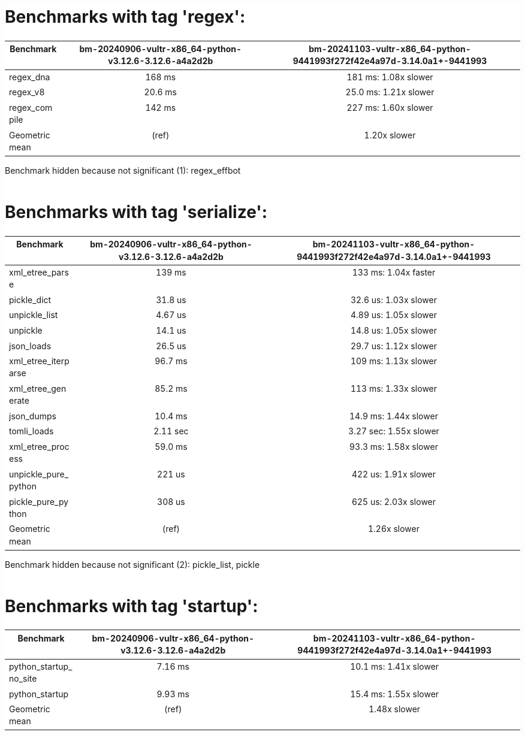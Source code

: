 Benchmarks with tag 'regex':
============================

| Benchmark      | bm-20240906-vultr-x86_64-python-v3.12.6-3.12.6-a4a2d2b | bm-20241103-vultr-x86_64-python-9441993f272f42e4a97d-3.14.0a1+-9441993 |
|----------------|:------------------------------------------------------:|:----------------------------------------------------------------------:|
| regex_dna      | 168 ms                                                 | 181 ms: 1.08x slower                                                   |
| regex_v8       | 20.6 ms                                                | 25.0 ms: 1.21x slower                                                  |
| regex_compile  | 142 ms                                                 | 227 ms: 1.60x slower                                                   |
| Geometric mean | (ref)                                                  | 1.20x slower                                                           |

Benchmark hidden because not significant (1): regex_effbot

Benchmarks with tag 'serialize':
================================

| Benchmark            | bm-20240906-vultr-x86_64-python-v3.12.6-3.12.6-a4a2d2b | bm-20241103-vultr-x86_64-python-9441993f272f42e4a97d-3.14.0a1+-9441993 |
|----------------------|:------------------------------------------------------:|:----------------------------------------------------------------------:|
| xml_etree_parse      | 139 ms                                                 | 133 ms: 1.04x faster                                                   |
| pickle_dict          | 31.8 us                                                | 32.6 us: 1.03x slower                                                  |
| unpickle_list        | 4.67 us                                                | 4.89 us: 1.05x slower                                                  |
| unpickle             | 14.1 us                                                | 14.8 us: 1.05x slower                                                  |
| json_loads           | 26.5 us                                                | 29.7 us: 1.12x slower                                                  |
| xml_etree_iterparse  | 96.7 ms                                                | 109 ms: 1.13x slower                                                   |
| xml_etree_generate   | 85.2 ms                                                | 113 ms: 1.33x slower                                                   |
| json_dumps           | 10.4 ms                                                | 14.9 ms: 1.44x slower                                                  |
| tomli_loads          | 2.11 sec                                               | 3.27 sec: 1.55x slower                                                 |
| xml_etree_process    | 59.0 ms                                                | 93.3 ms: 1.58x slower                                                  |
| unpickle_pure_python | 221 us                                                 | 422 us: 1.91x slower                                                   |
| pickle_pure_python   | 308 us                                                 | 625 us: 2.03x slower                                                   |
| Geometric mean       | (ref)                                                  | 1.26x slower                                                           |

Benchmark hidden because not significant (2): pickle_list, pickle

Benchmarks with tag 'startup':
==============================

| Benchmark              | bm-20240906-vultr-x86_64-python-v3.12.6-3.12.6-a4a2d2b | bm-20241103-vultr-x86_64-python-9441993f272f42e4a97d-3.14.0a1+-9441993 |
|------------------------|:------------------------------------------------------:|:----------------------------------------------------------------------:|
| python_startup_no_site | 7.16 ms                                                | 10.1 ms: 1.41x slower                                                  |
| python_startup         | 9.93 ms                                                | 15.4 ms: 1.55x slower                                                  |
| Geometric mean         | (ref)                                                  | 1.48x slower                                                           |
